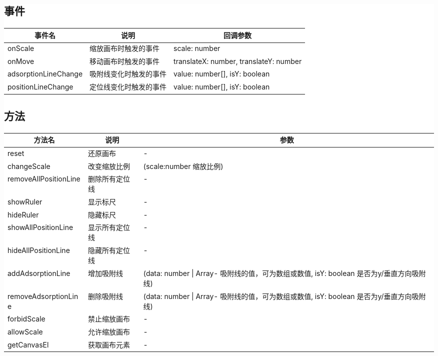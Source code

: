 
## 事件

| 事件名 | 说明 | 回调参数
| --- | --- | --- |
| onScale	| 缩放画布时触发的事件 | scale: number | 
| onMove	| 移动画布时触发的事件 | translateX: number, translateY: number |
| adsorptionLineChange	| 吸附线变化时触发的事件 | value: number[], isY: boolean|
| positionLineChange	| 定位线变化时触发的事件 | value: number[], isY: boolean|


## 方法

| 方法名	 | 说明 | 参数
| --- | --- | --- |
| reset	| 还原画布 | - | 
| changeScale	| 改变缩放比例 | (scale:number 缩放比例) | 
| removeAllPositionLine	| 删除所有定位线 | - | 
| showRuler	| 显示标尺 | - | 
| hideRuler	| 隐藏标尺 | - | 
| showAllPositionLine	| 显示所有定位线 | - | 
| hideAllPositionLine	| 隐藏所有定位线 | - | 
| addAdsorptionLine	| 增加吸附线 | (data: number \| Array<number>- 吸附线的值，可为数组或数值, isY: boolean 是否为y/垂直方向吸附线) | 
| removeAdsorptionLine	| 删除吸附线 | (data: number \| Array<number>- 吸附线的值，可为数组或数值, isY: boolean 是否为y/垂直方向吸附线) | 
| forbidScale	| 禁止缩放画布 | - | 
| allowScale	| 允许缩放画布 | - | 
| getCanvasEl	| 获取画布元素 | - | 



